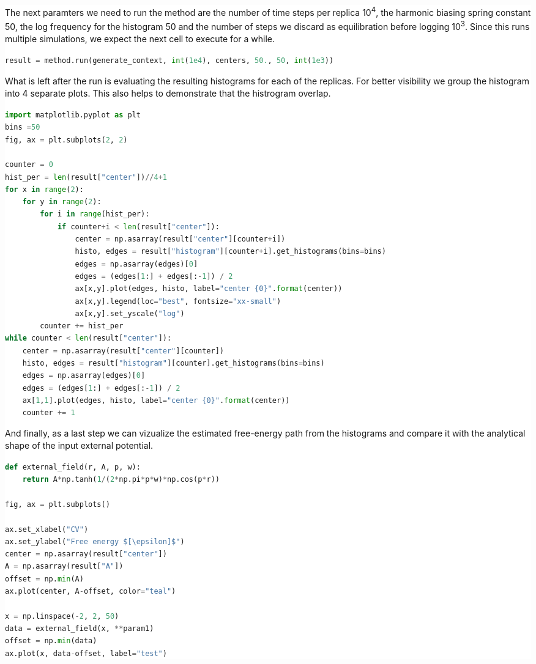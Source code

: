 
The next paramters we need to run the method are the number of time steps per replica $10^4$, the harmonic biasing spring constant $50$, the log frequency for the histogram $50$ and the number of steps we discard as equilibration before logging $10^3$.
Since this runs multiple simulations, we expect the next cell to execute for a while.  


```python colab={"base_uri": "https://localhost:8080/"} id="wIrPB2N0bFIl" outputId="2f018685-a115-4c66-a21a-eef1d515bd02"
result = method.run(generate_context, int(1e4), centers, 50., 50, int(1e3))
```


What is left after the run is evaluating the resulting histograms for each of the replicas. For better visibility we group the histogram into 4 separate plots. This also helps to demonstrate that the histrogram overlap.


```python colab={"base_uri": "https://localhost:8080/", "height": 265} id="OOpagwvlb3_d" outputId="62b507a1-d404-4924-ec1b-00b9d3f39085"
import matplotlib.pyplot as plt
bins =50
fig, ax = plt.subplots(2, 2)

counter = 0
hist_per = len(result["center"])//4+1
for x in range(2):
    for y in range(2):
        for i in range(hist_per):
            if counter+i < len(result["center"]):
                center = np.asarray(result["center"][counter+i])
                histo, edges = result["histogram"][counter+i].get_histograms(bins=bins)
                edges = np.asarray(edges)[0]
                edges = (edges[1:] + edges[:-1]) / 2
                ax[x,y].plot(edges, histo, label="center {0}".format(center))
                ax[x,y].legend(loc="best", fontsize="xx-small")
                ax[x,y].set_yscale("log")
        counter += hist_per
while counter < len(result["center"]):
    center = np.asarray(result["center"][counter])
    histo, edges = result["histogram"][counter].get_histograms(bins=bins)
    edges = np.asarray(edges)[0]
    edges = (edges[1:] + edges[:-1]) / 2
    ax[1,1].plot(edges, histo, label="center {0}".format(center))
    counter += 1
```


And finally, as a last step we can vizualize the estimated free-energy path from the histograms and compare it with the analytical shape of the input external potential.


```python colab={"base_uri": "https://localhost:8080/", "height": 297} id="_UKh6FyLcN9y" outputId="cba839f6-78e8-43c3-f540-5567c5c4b00e"
def external_field(r, A, p, w):
    return A*np.tanh(1/(2*np.pi*p*w)*np.cos(p*r))

fig, ax = plt.subplots()

ax.set_xlabel("CV")
ax.set_ylabel("Free energy $[\epsilon]$")
center = np.asarray(result["center"])
A = np.asarray(result["A"])
offset = np.min(A)
ax.plot(center, A-offset, color="teal")

x = np.linspace(-2, 2, 50)
data = external_field(x, **param1)
offset = np.min(data)
ax.plot(x, data-offset, label="test")

```
